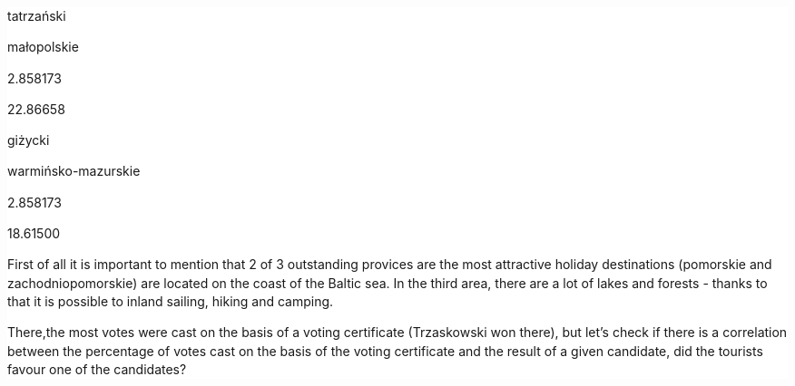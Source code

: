 tatrzański

</td>

<td style="text-align:left;">

małopolskie

</td>

<td style="text-align:right;">

2.858173

</td>

<td style="text-align:right;">

22.86658

</td>

</tr>

<tr>

<td style="text-align:left;">

giżycki

</td>

<td style="text-align:left;">

warmińsko-mazurskie

</td>

<td style="text-align:right;">

2.858173

</td>

<td style="text-align:right;">

18.61500

</td>

</tr>

</tbody>

</table>

First of all it is important to mention that 2 of 3 outstanding provices
are the most attractive holiday destinations (pomorskie and
zachodniopomorskie) are located on the coast of the Baltic sea. In the
third area, there are a lot of lakes and forests - thanks to that it is
possible to inland sailing, hiking and camping.

There,the most votes were cast on the basis of a voting certificate
(Trzaskowski won there), but let’s check if there is a correlation
between the percentage of votes cast on the basis of the voting
certificate and the result of a given candidate, did the tourists favour
one of the candidates?
